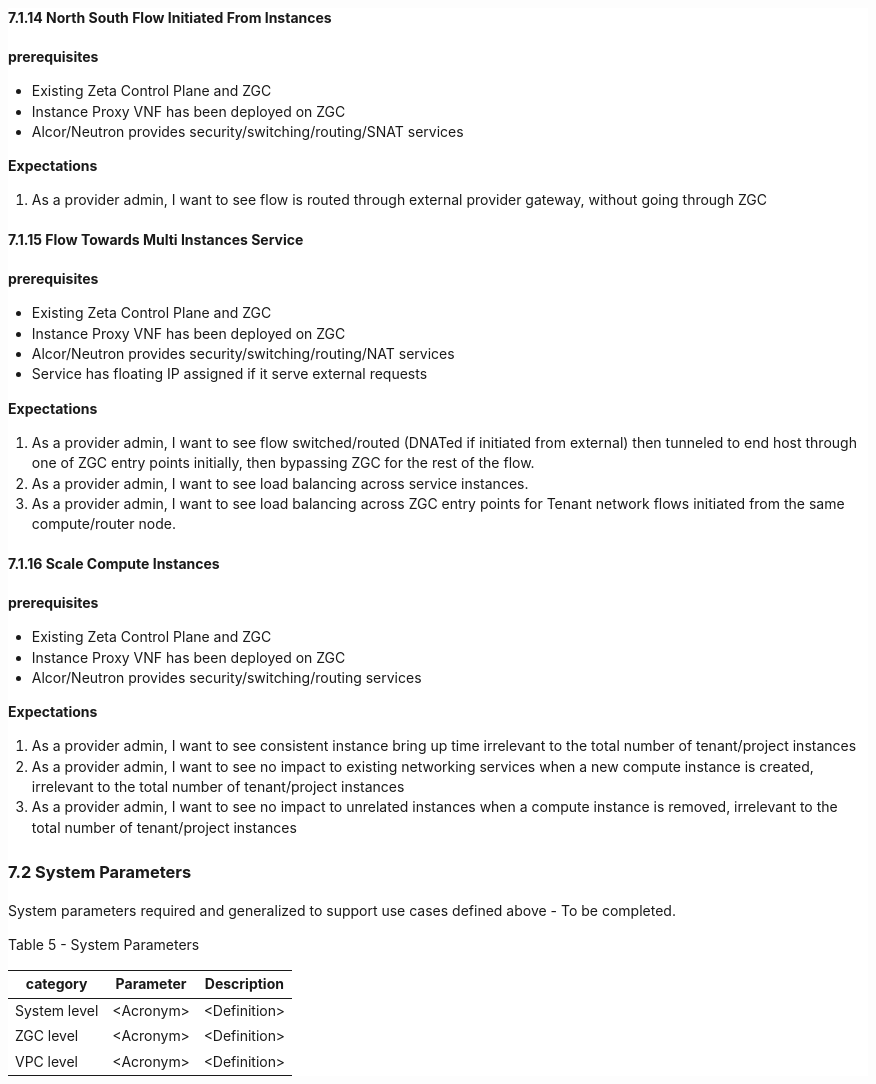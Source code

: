 #### 7.1.14 North South Flow Initiated From Instances

**prerequisites**

- Existing Zeta Control Plane and ZGC
- Instance Proxy VNF has been deployed on ZGC
- Alcor/Neutron provides security/switching/routing/SNAT services

**Expectations**

1. As a provider admin, I want to see flow is routed through external provider gateway, without going through ZGC

#### 7.1.15 Flow Towards Multi Instances Service

**prerequisites**

- Existing Zeta Control Plane and ZGC
- Instance Proxy VNF has been deployed on ZGC
- Alcor/Neutron provides security/switching/routing/NAT services
- Service has floating IP assigned if it serve external requests

**Expectations**

1. As a provider admin, I want to see flow switched/routed (DNATed if initiated from external) then tunneled to end host through one of ZGC entry points initially, then bypassing ZGC for the rest of the flow.
2. As a provider admin, I want to see load balancing across service instances.
3. As a provider admin, I want to see load balancing across ZGC entry points for Tenant network flows initiated from the same compute/router node.

#### 7.1.16 Scale Compute Instances

**prerequisites**

- Existing Zeta Control Plane and ZGC
- Instance Proxy VNF has been deployed on ZGC
- Alcor/Neutron provides security/switching/routing services

**Expectations**

1. As a provider admin, I want to see consistent instance bring up time irrelevant to the total number of tenant/project instances
2. As a provider admin, I want to see no impact to existing networking services when a new compute instance is created, irrelevant to the total number of tenant/project instances
3. As a provider admin, I want to see no impact to unrelated instances when a compute instance is removed, irrelevant to the total number of tenant/project instances

### 7.2 System Parameters

System parameters required and generalized to support use cases defined above - To be completed.

<span id="_Ref441754491" class="anchor"></span>Table 5 - System Parameters

| category     | Parameter   | Description    |
| ------------ | ----------- | -------------- |
| System level | \<Acronym\> | \<Definition\> |
| ZGC level    | \<Acronym\> | \<Definition\> |
| VPC level    | \<Acronym\> | \<Definition\> |
